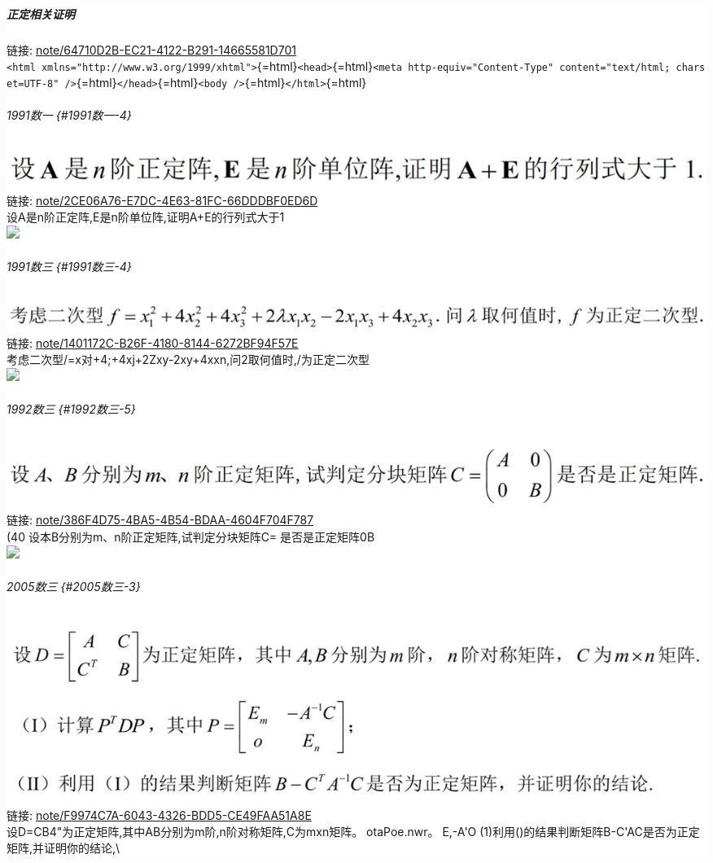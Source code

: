 ##### 正定相关证明 

链接:
[note/64710D2B-EC21-4122-B291-14665581D701](marginnote4app://note/64710D2B-EC21-4122-B291-14665581D701)\
`<html xmlns="http://www.w3.org/1999/xhtml">`{=html}`<head>`{=html}`<meta http-equiv="Content-Type" content="text/html; charset=UTF-8" />`{=html}`</head>`{=html}`<body />`{=html}`</html>`{=html}

###### 1991数一  {#1991数一-4}

![](assets/wxj.png)\
链接:
[note/2CE06A76-E7DC-4E63-81FC-66DDDBF0ED6D](marginnote4app://note/2CE06A76-E7DC-4E63-81FC-66DDDBF0ED6D)\
设A是n阶正定阵,E是n阶单位阵,证明A+E的行列式大于1\
![](mmnotes://0.png)

###### 1991数三  {#1991数三-4}

![](assets/shv.png)\
链接:
[note/1401172C-B26F-4180-8144-6272BF94F57E](marginnote4app://note/1401172C-B26F-4180-8144-6272BF94F57E)\
考虑二次型/=x对+4;+4xj+2Zxy-2xy+4xxn,问2取何值时,/为正定二次型\
![](mmnotes://0.png)

###### 1992数三  {#1992数三-5}

![](assets/baa.png)\
链接:
[note/386F4D75-4BA5-4B54-BDAA-4604F704F787](marginnote4app://note/386F4D75-4BA5-4B54-BDAA-4604F704F787)\
(40 设本B分别为m、n阶正定矩阵,试判定分块矩阵C= 是否是正定矩阵0B\
![](mmnotes://0.png)

###### 2005数三  {#2005数三-3}

![](assets/xkn.png)\
链接:
[note/F9974C7A-6043-4326-BDD5-CE49FAA51A8E](marginnote4app://note/F9974C7A-6043-4326-BDD5-CE49FAA51A8E)\
设D=CB4"为正定矩阵,其中AB分别为m阶,n阶对称矩阵,C为mxn矩阵。 otaPoe.nwr。
E,-A\'O (1)利用()的结果判断矩阵B-C\'AC是否为正定矩阵,并证明你的结论,\